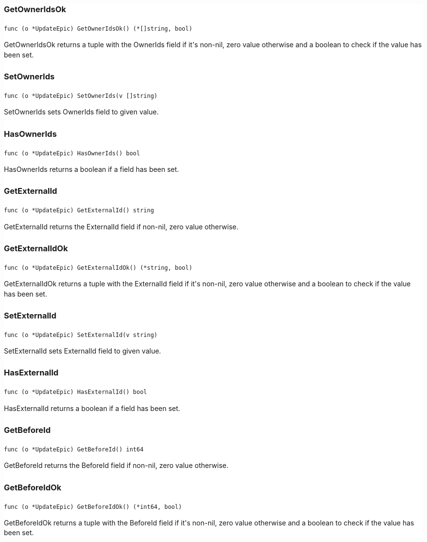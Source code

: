 ### GetOwnerIdsOk

`func (o *UpdateEpic) GetOwnerIdsOk() (*[]string, bool)`

GetOwnerIdsOk returns a tuple with the OwnerIds field if it's non-nil, zero value otherwise
and a boolean to check if the value has been set.

### SetOwnerIds

`func (o *UpdateEpic) SetOwnerIds(v []string)`

SetOwnerIds sets OwnerIds field to given value.

### HasOwnerIds

`func (o *UpdateEpic) HasOwnerIds() bool`

HasOwnerIds returns a boolean if a field has been set.

### GetExternalId

`func (o *UpdateEpic) GetExternalId() string`

GetExternalId returns the ExternalId field if non-nil, zero value otherwise.

### GetExternalIdOk

`func (o *UpdateEpic) GetExternalIdOk() (*string, bool)`

GetExternalIdOk returns a tuple with the ExternalId field if it's non-nil, zero value otherwise
and a boolean to check if the value has been set.

### SetExternalId

`func (o *UpdateEpic) SetExternalId(v string)`

SetExternalId sets ExternalId field to given value.

### HasExternalId

`func (o *UpdateEpic) HasExternalId() bool`

HasExternalId returns a boolean if a field has been set.

### GetBeforeId

`func (o *UpdateEpic) GetBeforeId() int64`

GetBeforeId returns the BeforeId field if non-nil, zero value otherwise.

### GetBeforeIdOk

`func (o *UpdateEpic) GetBeforeIdOk() (*int64, bool)`

GetBeforeIdOk returns a tuple with the BeforeId field if it's non-nil, zero value otherwise
and a boolean to check if the value has been set.
